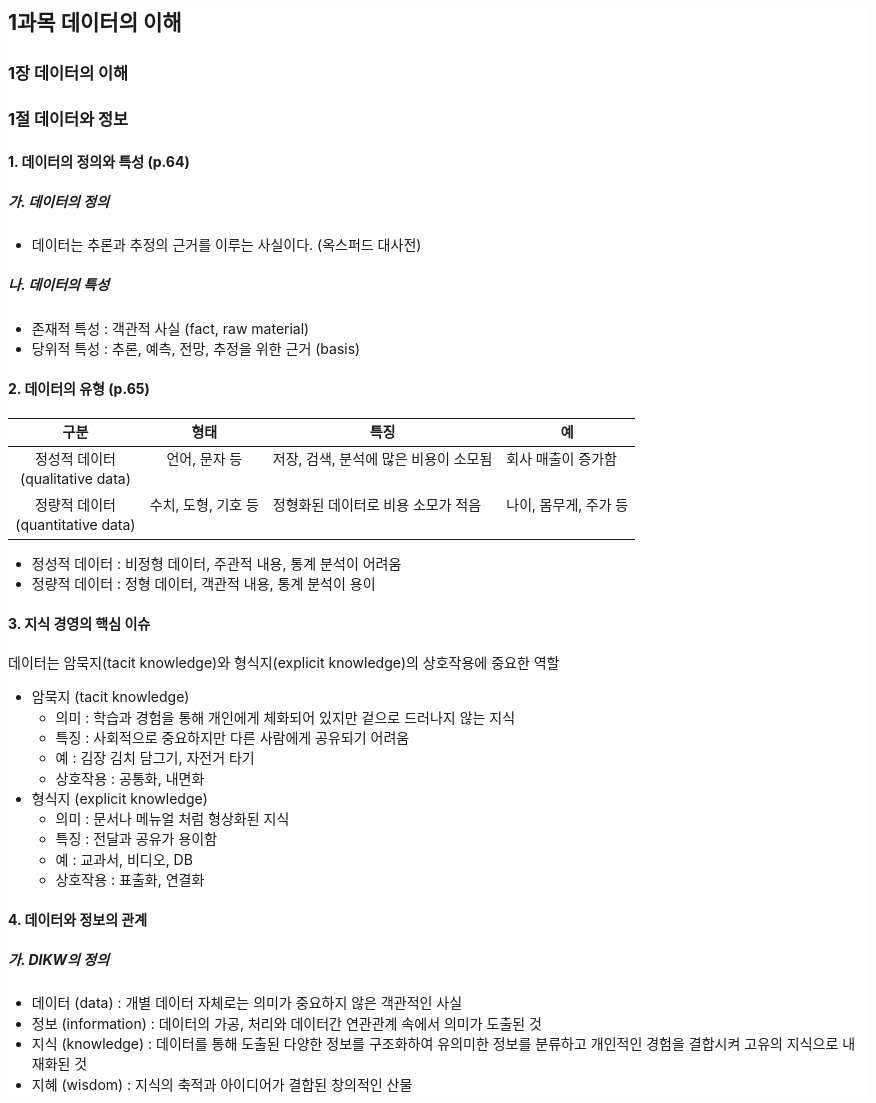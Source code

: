 ## 1과목 데이터의 이해

### 1장 데이터의 이해

### 1절 데이터와 정보

#### 1. 데이터의 정의와 특성 (p.64)

##### 가. 데이터의 정의

-   데이터는 추론과 추정의 근거를 이루는 사실이다. (옥스퍼드 대사전)

##### 나. 데이터의 특성

-   존재적 특성 : 객관적 사실 (fact, raw material)
-   당위적 특성 : 추론, 예측, 전망, 추정을 위한 근거 (basis)



#### 2. 데이터의 유형 (p.65)

|                 구분                  |        형태         | 특징                                  | 예                    |
| :-----------------------------------: | :-----------------: | ------------------------------------- | --------------------- |
| 정성적 데이터<br/>(qualitative data)  |    언어, 문자 등    | 저장, 검색, 분석에 많은 비용이 소모됨 | 회사 매출이 증가함    |
| 정량적 데이터<br/>(quantitative data) | 수치, 도형, 기호 등 | 정형화된 데이터로 비용 소모가 적음    | 나이, 몸무게, 주가 등 |

-   정성적 데이터 : 비정형 데이터, 주관적 내용, 통계 분석이 어려움
-   정량적 데이터 : 정형 데이터, 객관적 내용, 통계 분석이 용이



#### 3. 지식 경영의 핵심 이슈

데이터는 암묵지(tacit knowledge)와 형식지(explicit knowledge)의 상호작용에 중요한 역할

-   암묵지 (tacit knowledge)
    -   의미 : 학습과 경험을 통해 개인에게 체화되어 있지만 겉으로 드러나지 않는 지식
    -   특징 : 사회적으로 중요하지만 다른 사람에게 공유되기 어려움
    -   예 : 김장 김치 담그기, 자전거 타기
    -   상호작용 : 공통화, 내면화
-   형식지 (explicit knowledge)
    -   의미 : 문서나 메뉴얼 처럼 형상화된 지식
    -   특징 : 전달과 공유가 용이함
    -   예 : 교과서, 비디오, DB
    -   상호작용 : 표출화, 연결화



#### 4. 데이터와 정보의 관계

##### 가. DIKW의 정의

-   데이터 (data) : 개별 데이터 자체로는 의미가 중요하지 않은 객관적인 사실
-   정보 (information) : 데이터의 가공, 처리와 데이터간 연관관계 속에서 의미가 도출된 것
-   지식 (knowledge) : 데이터를 통해 도출된 다양한 정보를 구조화하여 유의미한 정보를 분류하고 개인적인 경험을 결합시켜 고유의 지식으로 내재화된 것
-   지혜 (wisdom) : 지식의 축적과 아이디어가 결합된 창의적인 산물
